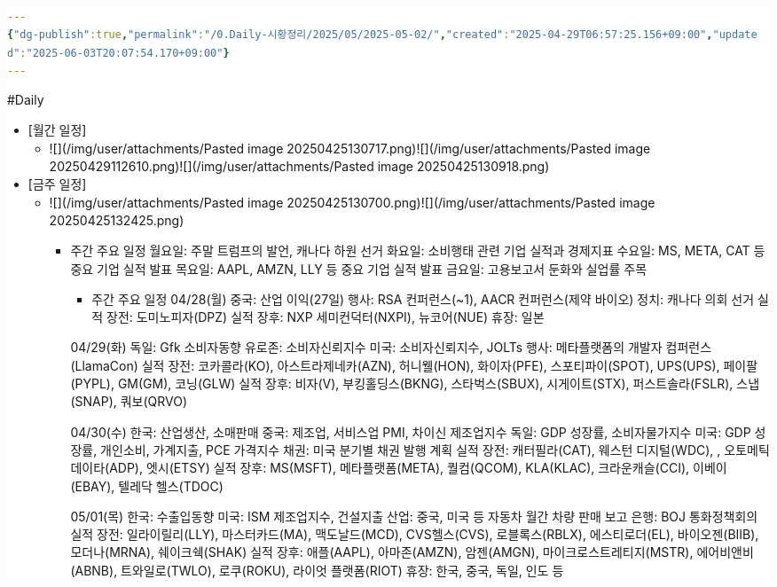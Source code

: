 ```yaml
---
{"dg-publish":true,"permalink":"/0.Daily-시황정리/2025/05/2025-05-02/","created":"2025-04-29T06:57:25.156+09:00","updated":"2025-06-03T20:07:54.170+09:00"}
---
```


#Daily 


- [월간 일정]
	- ![](/img/user/attachments/Pasted image 20250425130717.png)![](/img/user/attachments/Pasted image 20250429112610.png)![](/img/user/attachments/Pasted image 20250425130918.png)
- [금주 일정]
	- ![](/img/user/attachments/Pasted image 20250425130700.png)![](/img/user/attachments/Pasted image 20250425132425.png)
		* 주간 주요 일정
			월요일: 주말 트럼프의 발언, 캐나다 하원 선거
			화요일: 소비행태 관련 기업 실적과 경제지표
			수요일: MS, META, CAT 등 중요 기업 실적 발표
			목요일: AAPL, AMZN, LLY 등 중요 기업 실적 발표
			금요일: 고용보고서 둔화와 실업률 주목
			
			
			* 주간 주요 일정
			04/28(월)
			중국: 산업 이익(27일)
			행사: RSA 컨퍼런스(~1), AACR 컨퍼런스(제약 바이오)
			정치: 캐나다 의회 선거
			실적 장전: 도미노피자(DPZ)
			실적 장후: NXP 세미컨덕터(NXPI), 뉴코어(NUE)
			휴장: 일본
			
			04/29(화)
			독일: Gfk 소비자동향
			유로존: 소비자신뢰지수
			미국: 소비자신뢰지수, JOLTs
			행사: 메타플랫폼의 개발자 컴퍼런스(LlamaCon)
			실적 장전: 코카콜라(KO), 아스트라제네카(AZN), 허니웰(HON), 화이자(PFE), 스포티파이(SPOT), UPS(UPS), 페이팔(PYPL), GM(GM), 코닝(GLW)
			실적 장후: 비자(V), 부킹홀딩스(BKNG), 스타벅스(SBUX), 시게이트(STX), 퍼스트솔라(FSLR), 스냅(SNAP), 쿼보(QRVO)
			
			04/30(수)
			한국: 산업생산, 소매판매
			중국: 제조업, 서비스업 PMI, 차이신 제조업지수
			독일: GDP 성장률, 소비자물가지수
			미국: GDP 성장률, 개인소비, 가계지출, PCE 가격지수
			채권: 미국 분기별 채권 발행 계획
			실적 장전: 캐터필라(CAT), 웨스턴 디지털(WDC), , 오토메틱 데이타(ADP), 엣시(ETSY)
			실적 장후: MS(MSFT), 메타플랫폼(META), 퀄컴(QCOM), KLA(KLAC), 크라운캐슬(CCI), 이베이(EBAY), 텔레닥 헬스(TDOC)
			
			05/01(목)
			한국: 수출입동향
			미국: ISM 제조업지수, 건설지출
			산업: 중국, 미국 등 자동차 월간 차량 판매 보고
			은행: BOJ 통화정책회의
			실적 장전: 일라이릴리(LLY), 마스터카드(MA), 맥도날드(MCD), CVS헬스(CVS), 로블록스(RBLX), 에스티로더(EL), 바이오젠(BIIB), 모더나(MRNA), 쉐이크쉑(SHAK)
			실적 장후: 애플(AAPL), 아마존(AMZN), 암젠(AMGN), 마이크로스트레티지(MSTR), 에어비앤비(ABNB), 트와일로(TWLO), 로쿠(ROKU), 라이엇 플랫폼(RIOT)
			휴장: 한국, 중국, 독일, 인도 등
			